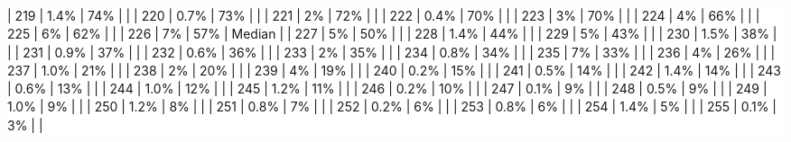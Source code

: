 | 219 | 1.4% | 74% |  |
| 220 | 0.7% | 73% |  |
| 221 | 2% | 72% |  |
| 222 | 0.4% | 70% |  |
| 223 | 3% | 70% |  |
| 224 | 4% | 66% |  |
| 225 | 6% | 62% |  |
| 226 | 7% | 57% | Median |
| 227 | 5% | 50% |  |
| 228 | 1.4% | 44% |  |
| 229 | 5% | 43% |  |
| 230 | 1.5% | 38% |  |
| 231 | 0.9% | 37% |  |
| 232 | 0.6% | 36% |  |
| 233 | 2% | 35% |  |
| 234 | 0.8% | 34% |  |
| 235 | 7% | 33% |  |
| 236 | 4% | 26% |  |
| 237 | 1.0% | 21% |  |
| 238 | 2% | 20% |  |
| 239 | 4% | 19% |  |
| 240 | 0.2% | 15% |  |
| 241 | 0.5% | 14% |  |
| 242 | 1.4% | 14% |  |
| 243 | 0.6% | 13% |  |
| 244 | 1.0% | 12% |  |
| 245 | 1.2% | 11% |  |
| 246 | 0.2% | 10% |  |
| 247 | 0.1% | 9% |  |
| 248 | 0.5% | 9% |  |
| 249 | 1.0% | 9% |  |
| 250 | 1.2% | 8% |  |
| 251 | 0.8% | 7% |  |
| 252 | 0.2% | 6% |  |
| 253 | 0.8% | 6% |  |
| 254 | 1.4% | 5% |  |
| 255 | 0.1% | 3% |  |